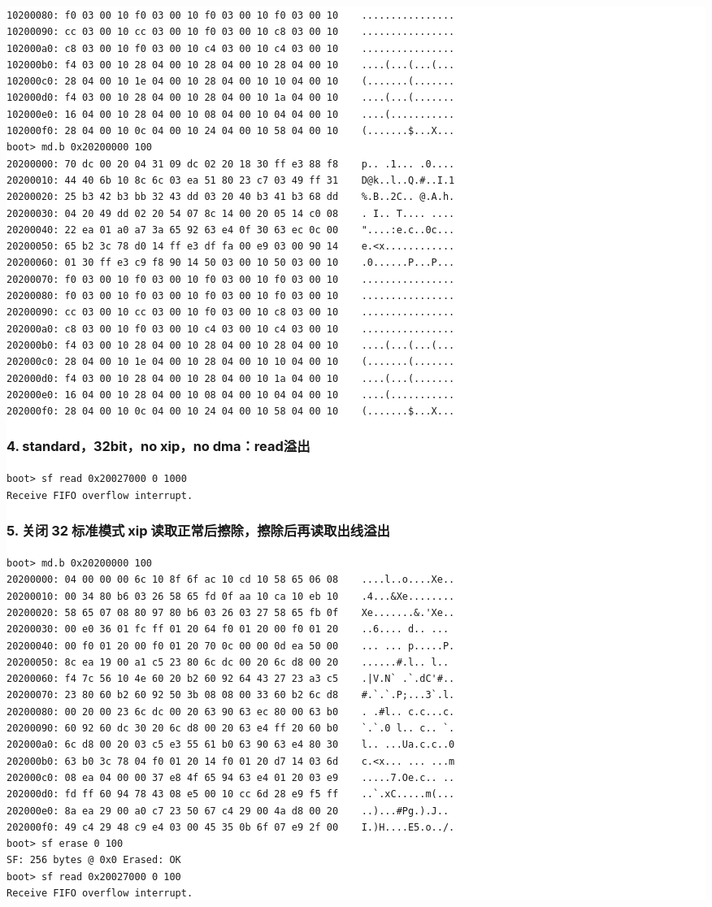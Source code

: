 ```shell
10200080: f0 03 00 10 f0 03 00 10 f0 03 00 10 f0 03 00 10    ................
10200090: cc 03 00 10 cc 03 00 10 f0 03 00 10 c8 03 00 10    ................
102000a0: c8 03 00 10 f0 03 00 10 c4 03 00 10 c4 03 00 10    ................
102000b0: f4 03 00 10 28 04 00 10 28 04 00 10 28 04 00 10    ....(...(...(...
102000c0: 28 04 00 10 1e 04 00 10 28 04 00 10 10 04 00 10    (.......(.......
102000d0: f4 03 00 10 28 04 00 10 28 04 00 10 1a 04 00 10    ....(...(.......
102000e0: 16 04 00 10 28 04 00 10 08 04 00 10 04 04 00 10    ....(...........
102000f0: 28 04 00 10 0c 04 00 10 24 04 00 10 58 04 00 10    (.......$...X...
boot> md.b 0x20200000 100
20200000: 70 dc 00 20 04 31 09 dc 02 20 18 30 ff e3 88 f8    p.. .1... .0....
20200010: 44 40 6b 10 8c 6c 03 ea 51 80 23 c7 03 49 ff 31    D@k..l..Q.#..I.1
20200020: 25 b3 42 b3 bb 32 43 dd 03 20 40 b3 41 b3 68 dd    %.B..2C.. @.A.h.
20200030: 04 20 49 dd 02 20 54 07 8c 14 00 20 05 14 c0 08    . I.. T.... ....
20200040: 22 ea 01 a0 a7 3a 65 92 63 e4 0f 30 63 ec 0c 00    "....:e.c..0c...
20200050: 65 b2 3c 78 d0 14 ff e3 df fa 00 e9 03 00 90 14    e.<x............
20200060: 01 30 ff e3 c9 f8 90 14 50 03 00 10 50 03 00 10    .0......P...P...
20200070: f0 03 00 10 f0 03 00 10 f0 03 00 10 f0 03 00 10    ................
20200080: f0 03 00 10 f0 03 00 10 f0 03 00 10 f0 03 00 10    ................
20200090: cc 03 00 10 cc 03 00 10 f0 03 00 10 c8 03 00 10    ................
202000a0: c8 03 00 10 f0 03 00 10 c4 03 00 10 c4 03 00 10    ................
202000b0: f4 03 00 10 28 04 00 10 28 04 00 10 28 04 00 10    ....(...(...(...
202000c0: 28 04 00 10 1e 04 00 10 28 04 00 10 10 04 00 10    (.......(.......
202000d0: f4 03 00 10 28 04 00 10 28 04 00 10 1a 04 00 10    ....(...(.......
202000e0: 16 04 00 10 28 04 00 10 08 04 00 10 04 04 00 10    ....(...........
202000f0: 28 04 00 10 0c 04 00 10 24 04 00 10 58 04 00 10    (.......$...X...
```

### 4. standard，32bit，no xip，no dma：read溢出

```shell
boot> sf read 0x20027000 0 1000
Receive FIFO overflow interrupt.
```

### 5. 关闭  32  标准模式 xip  读取正常后擦除，擦除后再读取出线溢出

```
boot> md.b 0x20200000 100
20200000: 04 00 00 00 6c 10 8f 6f ac 10 cd 10 58 65 06 08    ....l..o....Xe..
20200010: 00 34 80 b6 03 26 58 65 fd 0f aa 10 ca 10 eb 10    .4...&Xe........
20200020: 58 65 07 08 80 97 80 b6 03 26 03 27 58 65 fb 0f    Xe.......&.'Xe..
20200030: 00 e0 36 01 fc ff 01 20 64 f0 01 20 00 f0 01 20    ..6.... d.. ... 
20200040: 00 f0 01 20 00 f0 01 20 70 0c 00 00 0d ea 50 00    ... ... p.....P.
20200050: 8c ea 19 00 a1 c5 23 80 6c dc 00 20 6c d8 00 20    ......#.l.. l.. 
20200060: f4 7c 56 10 4e 60 20 b2 60 92 64 43 27 23 a3 c5    .|V.N` .`.dC'#..
20200070: 23 80 60 b2 60 92 50 3b 08 08 00 33 60 b2 6c d8    #.`.`.P;...3`.l.
20200080: 00 20 00 23 6c dc 00 20 63 90 63 ec 80 00 63 b0    . .#l.. c.c...c.
20200090: 60 92 60 dc 30 20 6c d8 00 20 63 e4 ff 20 60 b0    `.`.0 l.. c.. `.
202000a0: 6c d8 00 20 03 c5 e3 55 61 b0 63 90 63 e4 80 30    l.. ...Ua.c.c..0
202000b0: 63 b0 3c 78 04 f0 01 20 14 f0 01 20 d7 14 03 6d    c.<x... ... ...m
202000c0: 08 ea 04 00 00 37 e8 4f 65 94 63 e4 01 20 03 e9    .....7.Oe.c.. ..
202000d0: fd ff 60 94 78 43 08 e5 00 10 cc 6d 28 e9 f5 ff    ..`.xC.....m(...
202000e0: 8a ea 29 00 a0 c7 23 50 67 c4 29 00 4a d8 00 20    ..)...#Pg.).J.. 
202000f0: 49 c4 29 48 c9 e4 03 00 45 35 0b 6f 07 e9 2f 00    I.)H....E5.o../.
boot> sf erase 0 100
SF: 256 bytes @ 0x0 Erased: OK
boot> sf read 0x20027000 0 100
Receive FIFO overflow interrupt.
```